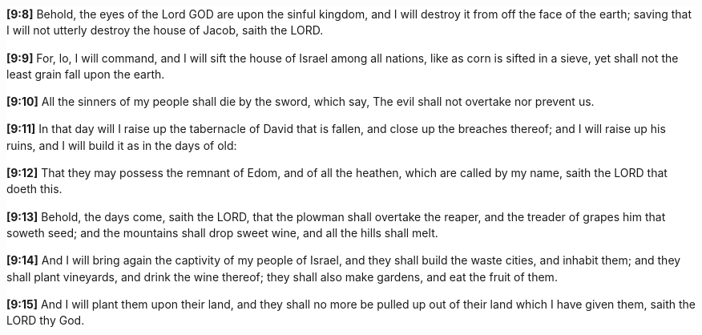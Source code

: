 **[9:8]** Behold, the eyes of the Lord GOD are upon the sinful kingdom, and I will destroy it from off the face of the earth; saving that I will not utterly destroy the house of Jacob, saith the LORD.

**[9:9]** For, lo, I will command, and I will sift the house of Israel among all nations, like as corn is sifted in a sieve, yet shall not the least grain fall upon the earth.

**[9:10]** All the sinners of my people shall die by the sword, which say, The evil shall not overtake nor prevent us.

**[9:11]** In that day will I raise up the tabernacle of David that is fallen, and close up the breaches thereof; and I will raise up his ruins, and I will build it as in the days of old:

**[9:12]** That they may possess the remnant of Edom, and of all the heathen, which are called by my name, saith the LORD that doeth this.

**[9:13]** Behold, the days come, saith the LORD, that the plowman shall overtake the reaper, and the treader of grapes him that soweth seed; and the mountains shall drop sweet wine, and all the hills shall melt.

**[9:14]** And I will bring again the captivity of my people of Israel, and they shall build the waste cities, and inhabit them; and they shall plant vineyards, and drink the wine thereof; they shall also make gardens, and eat the fruit of them.

**[9:15]** And I will plant them upon their land, and they shall no more be pulled up out of their land which I have given them, saith the LORD thy God.
